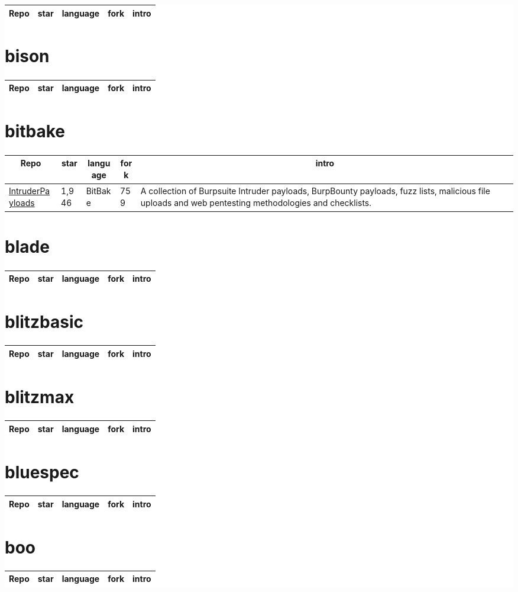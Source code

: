 Repo|star|language|fork|intro
-|-|-|-|-



# bison

Repo|star|language|fork|intro
-|-|-|-|-



# bitbake

Repo|star|language|fork|intro
-|-|-|-|-
[IntruderPayloads](https://github.com/1N3/IntruderPayloads)|1,946|BitBake|759|A collection of Burpsuite Intruder payloads, BurpBounty payloads, fuzz lists, malicious file uploads and web pentesting methodologies and checklists.


# blade

Repo|star|language|fork|intro
-|-|-|-|-



# blitzbasic

Repo|star|language|fork|intro
-|-|-|-|-



# blitzmax

Repo|star|language|fork|intro
-|-|-|-|-



# bluespec

Repo|star|language|fork|intro
-|-|-|-|-



# boo

Repo|star|language|fork|intro
-|-|-|-|-
